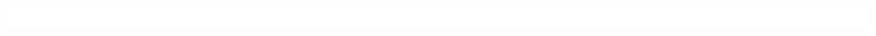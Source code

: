 </script><script nonce="">var dataLayer = {"contentCountry":"NL","contentLanguage":"nl","localTimeZone":"","localTime":"Sat Feb 08 2025 19:25:19 GMT-0800 (Pacific Standard Time)"};</script><script src="js/pa.js"></script><script nonce=""> (function() { 'use strict'; var callFpti = function(fptiDataString) { PAYPAL.core['pta'] = PAYPAL.analytics.setup({ data: fptiDataString, trackCPL:true, url: 'https://t.paypal.com/ts' }); }; var queryStringToObject = function(string) { const obj = {}; if (!string || typeof string === 'undefined') { return obj; } else if (typeof string === 'object') { return string; } if (string.charAt(0) === '?') { string = string.slice(1); } string = string.replace(/&/g, '&'); const pairs = string.split('&'); for (let i = 0; i < pairs.length; i++) { const parts = pairs[i].split('='); const key = parts.shift(); const value = parts.join('='); obj[key] = decodeURIComponent(value); } return obj; }; var convertStrToObjAndFilterData = function (dataStr){ if(!dataStr){ return {}; } const params = queryStringToObject(dataStr); const filterParams = ['comp', 'ccpg', 'rsta', 'page', 'pgrp', 'xe', 'xt', 'pageurl', 'lgin', 'calc', 'lgcook', 'server', 'csci']; const dataObj = Object.keys(params).filter(key => filterParams.includes(key)).reduce((obj, key) => { obj[key] = params[key]; return obj; }, {}); return dataObj; }; if(typeof PAYPAL.analytics !== 'undefined'){ PAYPAL.core = PAYPAL.core || {}; var fptiDataString = /** FPTI_DATA_STRING_START */'pgrp=main%3Amktg%3Apersonal%3A%3Ahome&page=main%3Amktg%3Apersonal%3A%3Ahome%3A%3A%3A&pgst=Unknown&calc=f130574599204&nsid=ENRfd7YgUvc1UAOegDKHy2AcPp6s0SaY&rsta=nl_NL&pgtf=Nodejs&env=live&s=ci&ccpg=nl&csci=f738472b101b417b8031f547fcc063ed&comp=mppnodeweb&tsrce=mppnodeweb&cu=0&ef_policy=gdpr_v2.1&xe=107814%2C104449%2C105841&xt=140224%2C142459%2C135141&pgld=Unknown&bzsr=main&bchn=mktg&tmpl=home.jsx&pgsf=personal&lgin=out&server=origin&shir=main_mktg_personal_&pros=3&lgcook=0&event_props=cu%2Clgin%2Cpage%2Cxe%2Cxt&user_props=cu%2Cxe%2Cxt&event_name=ppcom_page_viewed&page_segment=ppcom'/** FPTI_DATA_STRING_END */ ; if (typeof ga !== 'undefined' && ga !== null) { ga(function(tracker) { var gaClientId = tracker.get('clientId'); if (gaClientId) { fptiDataString += '&gacook=' + gaClientId; } callFpti(fptiDataString); var modifiedFptiStr = 'pgrp=main%3Amktg%3Apersonal%3A%3Ahome&page=main%3Amktg%3Apersonal%3A%3Ahome%3A%3A%3A&pgst=Unknown&calc=f130574599204&nsid=ENRfd7YgUvc1UAOegDKHy2AcPp6s0SaY&rsta=nl_NL&pgtf=Nodejs&env=live&s=ci&ccpg=nl&csci=f738472b101b417b8031f547fcc063ed&comp=mppnodeweb&tsrce=mppnodeweb&cu=0&ef_policy=gdpr_v2.1&xe=107814%2C104449%2C105841&xt=140224%2C142459%2C135141&pgld=Unknown&bzsr=main&bchn=mktg&tmpl=home.jsx&pgsf=personal&lgin=out&server=origin&shir=main_mktg_personal_&pros=3&lgcook=0&event_props=cu%2Clgin%2Cpage%2Cxe%2Cxt&user_props=cu%2Cxe%2Cxt&event_name=ppcom_page_viewed&page_segment=ppcom'+'&pageurl='+window.location.pathname; PAYPAL.analytics.setCWVData(convertStrToObjAndFilterData(modifiedFptiStr)); }); } else { callFpti(fptiDataString); var modifiedFptiStr = 'pgrp=main%3Amktg%3Apersonal%3A%3Ahome&page=main%3Amktg%3Apersonal%3A%3Ahome%3A%3A%3A&pgst=Unknown&calc=f130574599204&nsid=ENRfd7YgUvc1UAOegDKHy2AcPp6s0SaY&rsta=nl_NL&pgtf=Nodejs&env=live&s=ci&ccpg=nl&csci=f738472b101b417b8031f547fcc063ed&comp=mppnodeweb&tsrce=mppnodeweb&cu=0&ef_policy=gdpr_v2.1&xe=107814%2C104449%2C105841&xt=140224%2C142459%2C135141&pgld=Unknown&bzsr=main&bchn=mktg&tmpl=home.jsx&pgsf=personal&lgin=out&server=origin&shir=main_mktg_personal_&pros=3&lgcook=0&event_props=cu%2Clgin%2Cpage%2Cxe%2Cxt&user_props=cu%2Cxe%2Cxt&event_name=ppcom_page_viewed&page_segment=ppcom'+'&pageurl='+window.location.pathname; PAYPAL.analytics.setCWVData(convertStrToObjAndFilterData(modifiedFptiStr)); } } })();</script><noscript><img src="https://t.paypal.com/ts?nojs=1&pgrp=main%3Amktg%3Apersonal%3A%3Ahome&page=main%3Amktg%3Apersonal%3A%3Ahome%3A%3A%3A&pgst=Unknown&calc=f130574599204&nsid=ENRfd7YgUvc1UAOegDKHy2AcPp6s0SaY&rsta=nl_NL&pgtf=Nodejs&env=live&s=ci&ccpg=nl&csci=f738472b101b417b8031f547fcc063ed&comp=mppnodeweb&tsrce=mppnodeweb&cu=0&ef_policy=gdpr_v2.1&xe=107814%2C104449%2C105841&xt=140224%2C142459%2C135141&pgld=Unknown&bzsr=main&bchn=mktg&tmpl=home.jsx&pgsf=personal&lgin=out&server=origin&shir=main_mktg_personal_&pros=3&lgcook=0&event_props=cu%2Clgin%2Cpage%2Cxe%2Cxt&user_props=cu%2Cxe%2Cxt&event_name=ppcom_page_viewed&page_segment=ppcom" height="1" width="1" alt=""/></noscript><script nonce=""> if (window.console || 'console' in window) { setTimeout(console.log.bind(console,'%c WARNING!!!', 'color:#FF8F1C; font-size:40px;')); setTimeout(console.log.bind(console,'%c This browser feature is for developers only. Please do not copy-paste any code or run any scripts here. It may cause your PayPal account to be compromised.', 'color:#003087; font-size:16px; font-weight: bold;')); setTimeout(console.log.bind(console,'%c For more information, http://en.wikipedia.org/wiki/Self-XSS', 'color:#003087; font-size:16px; font-weight: bold;')); } document.querySelector('html').classList.remove('no-js');</script><script nonce=""> (function (){ var classname = document.getElementsByClassName("print-button"); var print = function() { window.print(); }; for (var i = 0; i < classname.length; i++) { classname[i].addEventListener('click', print, false); } })(); </script><script nonce="" src="js/open-chat.js" defer=""></script><script src="js/marketingIntentsV2.js" defer=""></script><div id="hc-contextual-help-app"></div><link rel="preload" href="https://www.paypalobjects.com/marketing-resources/js/95/e9ef9faff5112092ed2cd584f6181ebfecec9b.js" as="script"><script async="" src="js/recaptchav3.js"></script><script type="text/javascript" src="js/e9ef9faff5112092ed2cd584f6181ebfecec9b.js"></script></body></html>
